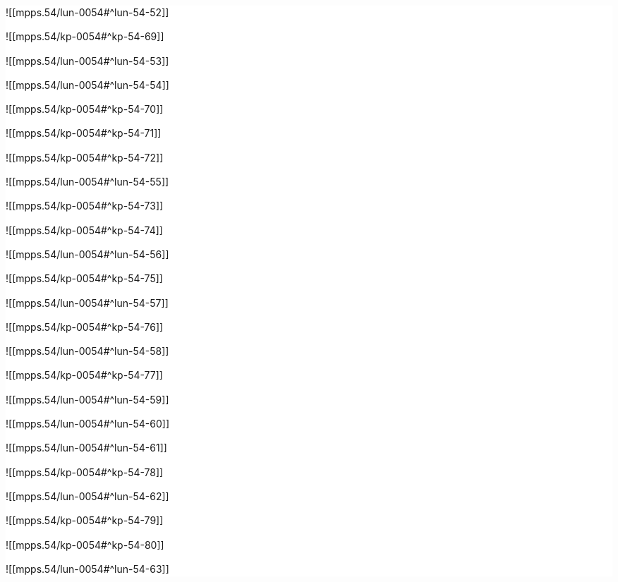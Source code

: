 ![[mpps.54/lun-0054#^lun-54-52]]

![[mpps.54/kp-0054#^kp-54-69]]

![[mpps.54/lun-0054#^lun-54-53]]

![[mpps.54/lun-0054#^lun-54-54]]

![[mpps.54/kp-0054#^kp-54-70]]

![[mpps.54/kp-0054#^kp-54-71]]

![[mpps.54/kp-0054#^kp-54-72]]

![[mpps.54/lun-0054#^lun-54-55]]

![[mpps.54/kp-0054#^kp-54-73]]

![[mpps.54/kp-0054#^kp-54-74]]

![[mpps.54/lun-0054#^lun-54-56]]

![[mpps.54/kp-0054#^kp-54-75]]

![[mpps.54/lun-0054#^lun-54-57]]

![[mpps.54/kp-0054#^kp-54-76]]

![[mpps.54/lun-0054#^lun-54-58]]

![[mpps.54/kp-0054#^kp-54-77]]

![[mpps.54/lun-0054#^lun-54-59]]

![[mpps.54/lun-0054#^lun-54-60]]

![[mpps.54/lun-0054#^lun-54-61]]

![[mpps.54/kp-0054#^kp-54-78]]

![[mpps.54/lun-0054#^lun-54-62]]

![[mpps.54/kp-0054#^kp-54-79]]

![[mpps.54/kp-0054#^kp-54-80]]

![[mpps.54/lun-0054#^lun-54-63]]

